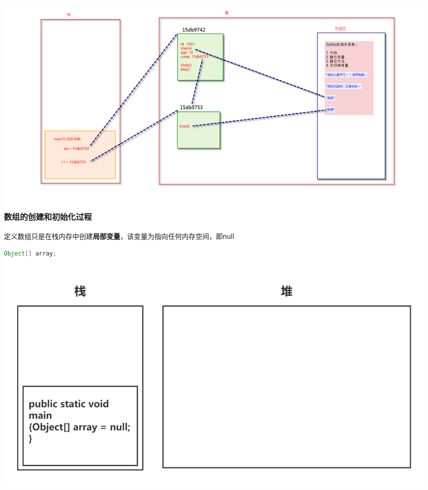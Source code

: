 ![memory-model](img/memory-model-2.png)

### 数组的创建和初始化过程

定义数组只是在栈内存中创建**局部变量**，该变量为指向任何内存空间，即null

```java
Object[] array;
```

![创建数组对象](img/create-array-variable.png)
